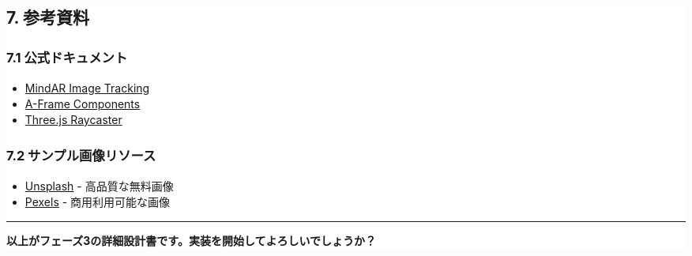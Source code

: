 
## 7. 参考資料

### 7.1 公式ドキュメント

- [MindAR Image Tracking](https://hiukim.github.io/mind-ar-js-doc/quick-start/tracking)
- [A-Frame Components](https://aframe.io/docs/1.5.0/introduction/)
- [Three.js Raycaster](https://threejs.org/docs/#api/en/core/Raycaster)

### 7.2 サンプル画像リソース

- [Unsplash](https://unsplash.com/) - 高品質な無料画像
- [Pexels](https://www.pexels.com/) - 商用利用可能な画像

---

**以上がフェーズ3の詳細設計書です。実装を開始してよろしいでしょうか？**

